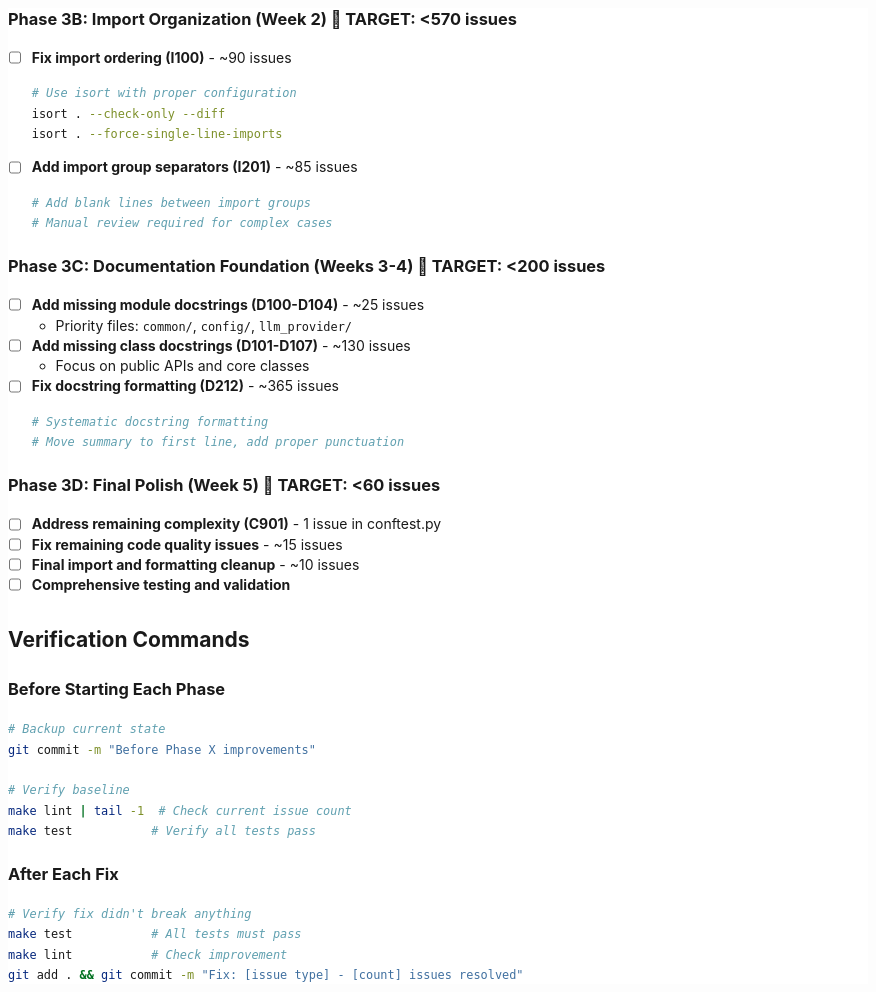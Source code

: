 ### Phase 3B: Import Organization (Week 2) 🎯 TARGET: <570 issues

- [ ] **Fix import ordering (I100)** - ~90 issues
  ```bash
  # Use isort with proper configuration
  isort . --check-only --diff
  isort . --force-single-line-imports
  ```
- [ ] **Add import group separators (I201)** - ~85 issues
  ```bash
  # Add blank lines between import groups
  # Manual review required for complex cases
  ```

### Phase 3C: Documentation Foundation (Weeks 3-4) 🎯 TARGET: <200 issues

- [ ] **Add missing module docstrings (D100-D104)** - ~25 issues
  - Priority files: `common/`, `config/`, `llm_provider/`
- [ ] **Add missing class docstrings (D101-D107)** - ~130 issues
  - Focus on public APIs and core classes
- [ ] **Fix docstring formatting (D212)** - ~365 issues
  ```bash
  # Systematic docstring formatting
  # Move summary to first line, add proper punctuation
  ```

### Phase 3D: Final Polish (Week 5) 🎯 TARGET: <60 issues

- [ ] **Address remaining complexity (C901)** - 1 issue in conftest.py
- [ ] **Fix remaining code quality issues** - ~15 issues
- [ ] **Final import and formatting cleanup** - ~10 issues
- [ ] **Comprehensive testing and validation**

## Verification Commands

### Before Starting Each Phase
```bash
# Backup current state
git commit -m "Before Phase X improvements"

# Verify baseline
make lint | tail -1  # Check current issue count
make test           # Verify all tests pass
```

### After Each Fix
```bash
# Verify fix didn't break anything
make test           # All tests must pass
make lint           # Check improvement
git add . && git commit -m "Fix: [issue type] - [count] issues resolved"
```
